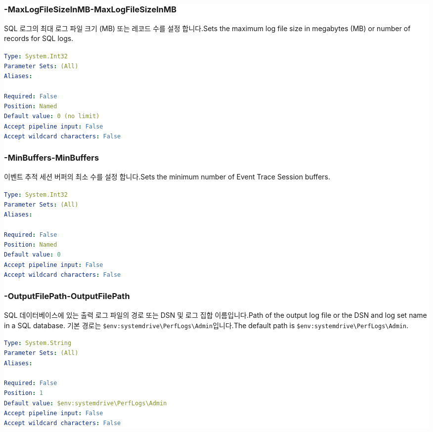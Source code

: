 ### <span data-ttu-id="224ca-130">-MaxLogFileSizeInMB</span><span class="sxs-lookup"><span data-stu-id="224ca-130">-MaxLogFileSizeInMB</span></span>
<span data-ttu-id="224ca-131">SQL 로그의 최대 로그 파일 크기 (MB) 또는 레코드 수를 설정 합니다.</span><span class="sxs-lookup"><span data-stu-id="224ca-131">Sets the maximum log file size in megabytes (MB) or number of records for SQL logs.</span></span>

```yaml
Type: System.Int32
Parameter Sets: (All)
Aliases:

Required: False
Position: Named
Default value: 0 (no limit)
Accept pipeline input: False
Accept wildcard characters: False
```

### <span data-ttu-id="224ca-132">-MinBuffers</span><span class="sxs-lookup"><span data-stu-id="224ca-132">-MinBuffers</span></span>
<span data-ttu-id="224ca-133">이벤트 추적 세션 버퍼의 최소 수를 설정 합니다.</span><span class="sxs-lookup"><span data-stu-id="224ca-133">Sets the minimum number of Event Trace Session buffers.</span></span>

```yaml
Type: System.Int32
Parameter Sets: (All)
Aliases:

Required: False
Position: Named
Default value: 0
Accept pipeline input: False
Accept wildcard characters: False
```

### <span data-ttu-id="224ca-134">-OutputFilePath</span><span class="sxs-lookup"><span data-stu-id="224ca-134">-OutputFilePath</span></span>
<span data-ttu-id="224ca-135">SQL 데이터베이스에 있는 출력 로그 파일의 경로 또는 DSN 및 로그 집합 이름입니다.</span><span class="sxs-lookup"><span data-stu-id="224ca-135">Path of the output log file or the DSN and log set name in a SQL database.</span></span> <span data-ttu-id="224ca-136">기본 경로는 `$env:systemdrive\PerfLogs\Admin`입니다.</span><span class="sxs-lookup"><span data-stu-id="224ca-136">The default path is `$env:systemdrive\PerfLogs\Admin`.</span></span>

```yaml
Type: System.String
Parameter Sets: (All)
Aliases:

Required: False
Position: 1
Default value: $env:systemdrive\PerfLogs\Admin
Accept pipeline input: False
Accept wildcard characters: False
```
